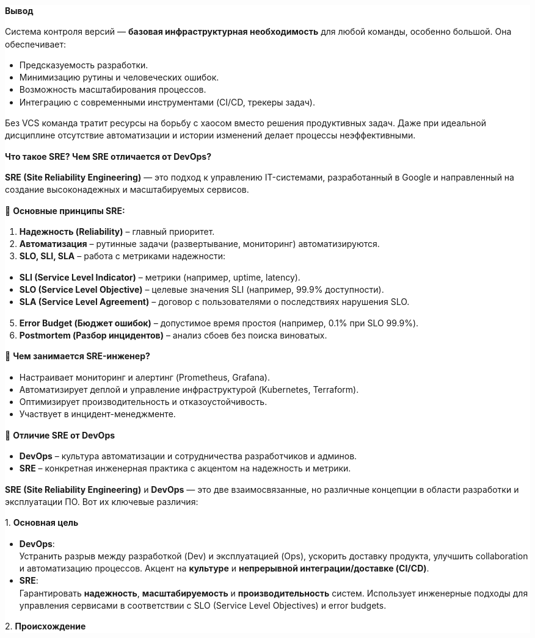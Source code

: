 **Вывод**

Система контроля версий — **базовая инфраструктурная необходимость** для любой команды, особенно большой. Она обеспечивает:

- Предсказуемость разработки.
- Минимизацию рутины и человеческих ошибок.
- Возможность масштабирования процессов.
- Интеграцию с современными инструментами (CI/CD, трекеры задач).

Без VCS команда тратит ресурсы на борьбу с хаосом вместо решения продуктивных задач. Даже при идеальной дисциплине отсутствие автоматизации и истории изменений делает процессы неэффективными.

  
**Что такое SRE? Чем SRE отличается от DevOps?**

**SRE (Site Reliability Engineering)** — это подход к управлению IT-системами, разработанный в Google и направленный на создание высоконадежных и масштабируемых сервисов.

🔹 **Основные принципы SRE:**

1. **Надежность (Reliability)** – главный приоритет.
2. **Автоматизация** – рутинные задачи (развертывание, мониторинг) автоматизируются.
3. **SLO, SLI, SLA** – работа с метриками надежности:

- **SLI (Service Level Indicator)** – метрики (например, uptime, latency).
- **SLO (Service Level Objective)** – целевые значения SLI (например, 99.9% доступности).
- **SLA (Service Level Agreement)** – договор с пользователями о последствиях нарушения SLO.

5. **Error Budget (Бюджет ошибок)** – допустимое время простоя (например, 0.1% при SLO 99.9%).
6. **Postmortem (Разбор инцидентов)** – анализ сбоев без поиска виноватых.

🔹 **Чем занимается SRE-инженер?**

- Настраивает мониторинг и алертинг (Prometheus, Grafana).
- Автоматизирует деплой и управление инфраструктурой (Kubernetes, Terraform).
- Оптимизирует производительность и отказоустойчивость.
- Участвует в инцидент-менеджменте.

🔹 **Отличие SRE от DevOps**

- **DevOps** – культура автоматизации и сотрудничества разработчиков и админов.
- **SRE** – конкретная инженерная практика с акцентом на надежность и метрики.

**SRE (Site Reliability Engineering)** и **DevOps** — это две взаимосвязанные, но различные концепции в области разработки и эксплуатации ПО. Вот их ключевые различия:

1. **Основная цель**

- **DevOps**:  
    Устранить разрыв между разработкой (Dev) и эксплуатацией (Ops), ускорить доставку продукта, улучшить collaboration и автоматизацию процессов. Акцент на **культуре** и **непрерывной интеграции/доставке (CI/CD)**.
- **SRE**:  
    Гарантировать **надежность**, **масштабируемость** и **производительность** систем. Использует инженерные подходы для управления сервисами в соответствии с SLO (Service Level Objectives) и error budgets.

2. **Происхождение**

